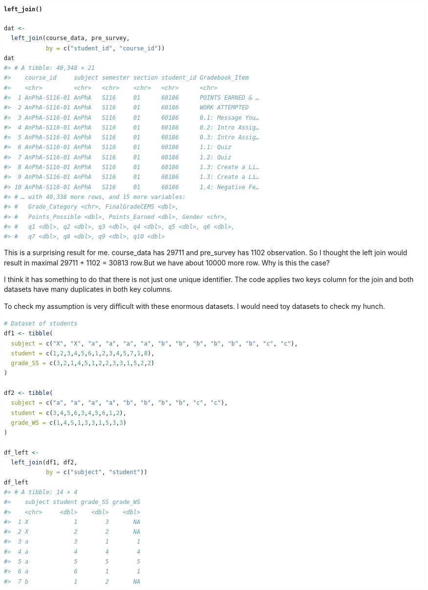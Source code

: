 
#### `left_join()`


```r
dat <-
  left_join(course_data, pre_survey,
            by = c("student_id", "course_id"))
dat
#> # A tibble: 40,348 × 21
#>    course_id     subject semester section student_id Gradebook_Item   
#>    <chr>         <chr>   <chr>    <chr>   <chr>      <chr>            
#>  1 AnPhA-S116-01 AnPhA   S116     01      60186      POINTS EARNED & …
#>  2 AnPhA-S116-01 AnPhA   S116     01      60186      WORK ATTEMPTED   
#>  3 AnPhA-S116-01 AnPhA   S116     01      60186      0.1: Message You…
#>  4 AnPhA-S116-01 AnPhA   S116     01      60186      0.2: Intro Assig…
#>  5 AnPhA-S116-01 AnPhA   S116     01      60186      0.3: Intro Assig…
#>  6 AnPhA-S116-01 AnPhA   S116     01      60186      1.1: Quiz        
#>  7 AnPhA-S116-01 AnPhA   S116     01      60186      1.2: Quiz        
#>  8 AnPhA-S116-01 AnPhA   S116     01      60186      1.3: Create a Li…
#>  9 AnPhA-S116-01 AnPhA   S116     01      60186      1.3: Create a Li…
#> 10 AnPhA-S116-01 AnPhA   S116     01      60186      1.4: Negative Fe…
#> # … with 40,338 more rows, and 15 more variables:
#> #   Grade_Category <chr>, FinalGradeCEMS <dbl>,
#> #   Points_Possible <dbl>, Points_Earned <dbl>, Gender <chr>,
#> #   q1 <dbl>, q2 <dbl>, q3 <dbl>, q4 <dbl>, q5 <dbl>, q6 <dbl>,
#> #   q7 <dbl>, q8 <dbl>, q9 <dbl>, q10 <dbl>
```
This is a surprising result for me. course_data has 29711 and pre_survey has 1102 observation. So I thought the left join would result in maximal 29711 + 1102 = 30813 row.But we have about 10000 more row. Why is this the case?

I think it has something to do that there is not just one unique identifier. The code applies two keys column for the join and both datasets have many duplicates in both key columns. 

To check my assumption is very difficult with these enormous datasets. I would need toy datasets to check my hunch.


```r
# Dataset of students
df1 <- tibble(
  subject = c("X", "X", "a", "a", "a", "a", "b", "b", "b", "b", "b", "b", "c", "c"),
  student = c(1,2,3,4,5,6,1,2,3,4,5,7,1,8),
  grade_SS = c(3,2,1,4,5,1,2,2,3,3,1,5,2,2)
)

df2 <- tibble(
  subject = c("a", "a", "a", "a", "b", "b", "b", "b", "c", "c"),
  student = c(3,4,5,6,3,4,5,6,1,2),
  grade_WS = c(1,4,5,1,3,3,1,5,3,3)
)

df_left <-
  left_join(df1, df2,
            by = c("subject", "student"))
df_left
#> # A tibble: 14 × 4
#>    subject student grade_SS grade_WS
#>    <chr>     <dbl>    <dbl>    <dbl>
#>  1 X             1        3       NA
#>  2 X             2        2       NA
#>  3 a             3        1        1
#>  4 a             4        4        4
#>  5 a             5        5        5
#>  6 a             6        1        1
#>  7 b             1        2       NA
```